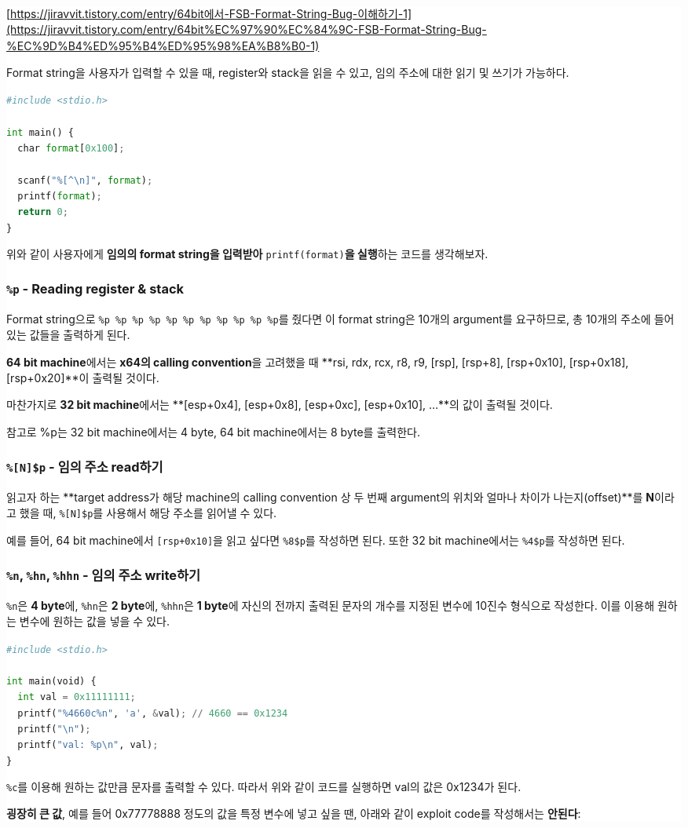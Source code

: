 [https://jiravvit.tistory.com/entry/64bit에서-FSB-Format-String-Bug-이해하기-1](https://jiravvit.tistory.com/entry/64bit%EC%97%90%EC%84%9C-FSB-Format-String-Bug-%EC%9D%B4%ED%95%B4%ED%95%98%EA%B8%B0-1)

Format string을 사용자가 입력할 수 있을 때, register와 stack을 읽을 수 있고, 임의 주소에 대한 읽기 및 쓰기가 가능하다.

```python
#include <stdio.h>

int main() {
  char format[0x100];

  scanf("%[^\n]", format);
  printf(format);
  return 0;
}
```

위와 같이 사용자에게 **임의의 format string을 입력받아** `printf(format)`**을 실행**하는 코드를 생각해보자.

### `%p` - Reading register & stack

Format string으로 `%p %p %p %p %p %p %p %p %p %p %p`를 줬다면 이 format string은 10개의 argument를 요구하므로, 총 10개의 주소에 들어있는 값들을 출력하게 된다. 

**64 bit machine**에서는 **x64의 calling convention**을 고려했을 때 **rsi, rdx, rcx, r8, r9, [rsp], [rsp+8], [rsp+0x10], [rsp+0x18], [rsp+0x20]**이 출력될 것이다.

마찬가지로 **32 bit machine**에서는 **[esp+0x4], [esp+0x8], [esp+0xc], [esp+0x10], …**의 값이 출력될 것이다.

참고로 %p는 32 bit machine에서는 4 byte, 64 bit machine에서는 8 byte를 출력한다.

### `%[N]$p` - 임의 주소 read하기

읽고자 하는 **target address가 해당 machine의 calling convention 상 두 번째 argument의 위치와 얼마나 차이가 나는지(offset)**를 **N**이라고 했을 때, `%[N]$p`를 사용해서 해당 주소를 읽어낼 수 있다. 

예를 들어, 64 bit machine에서 `[rsp+0x10]`을 읽고 싶다면 `%8$p`를 작성하면 된다. 또한 32 bit machine에서는 `%4$p`를 작성하면 된다.

### `%n`, `%hn`, `%hhn` - 임의 주소 write하기

`%n`은 **4 byte**에, `%hn`은 **2 byte**에, `%hhn`은 **1 byte**에 자신의 전까지 출력된 문자의 개수를 지정된 변수에 10진수 형식으로 작성한다. 이를 이용해 원하는 변수에 원하는 값을 넣을 수 있다.

```python
#include <stdio.h>

int main(void) {
  int val = 0x11111111;
  printf("%4660c%n", 'a', &val); // 4660 == 0x1234
  printf("\n");
  printf("val: %p\n", val);
}
```

`%c`를 이용해 원하는 값만큼 문자를 출력할 수 있다. 따라서 위와 같이 코드를 실행하면 val의 값은 0x1234가 된다.

**굉장히 큰 값**, 예를 들어 0x77778888 정도의 값을 특정 변수에 넣고 싶을 땐, 아래와 같이 exploit code를 작성해서는 **안된다**:
